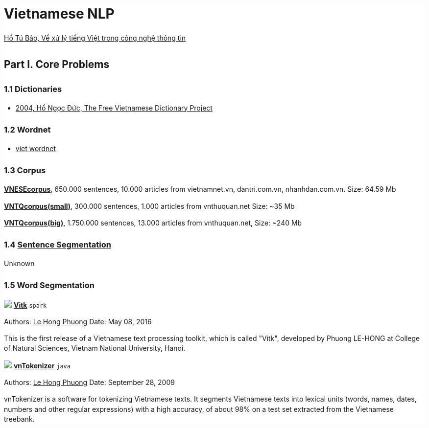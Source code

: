 # Vietnamese NLP

[Hồ Tú Bảo, Về xử lý tiếng Việt trong công nghệ thông tin](http://www.jaist.ac.jp/~bao/Writings/VLSPwhitepaper%20-%20Final.pdf)

## Part I. Core Problems

### 1.1 Dictionaries

* [2004, Hồ Ngọc Đức, The Free Vietnamese Dictionary Project](http://www.informatik.uni-leipzig.de/~duc/Dict/)

### 1.2 Wordnet

* [viet wordnet](http://viet.wordnet.vn/wnms/editor/search/by-word/y%C3%AAu/2%7Cv)

### 1.3 Corpus

**<a href="http://viet.jnlp.org/download-du-lieu-tu-vung-corpus" target="_blank">VNESEcorpus</a>**, 650.000 sentences, 10.000 articles from vietnamnet.vn, dantri.com.vn, nhanhdan.com.vn. Size: 64.59 Mb

**<a href="http://viet.jnlp.org/download-du-lieu-tu-vung-corpus" target="_blank">VNTQcorpus(small)</a>**, 300.000 sentences, 1.000 articles from vnthuquan.net
Size: ~35 Mb

**<a href="http://viet.jnlp.org/download-du-lieu-tu-vung-corpus" target="_blank">VNTQcorpus(big)</a>**, 1.750.000 sentences, 13.000 articles from vnthuquan.net, Size: ~240 Mb

### 1.4 [Sentence Segmentation](http://magizbox.com/index.php/machine-learning/ds-applications/natural-language-processing/sentence-segmentation/)

Unknown

### 1.5 Word Segmentation

![](http://icons.iconarchive.com/icons/graphicloads/folded/24/setting-folded-icon.png) **[Vitk](https://github.com/phuonglh/vn.vitk)** `spark`

Authors: [Le Hong Phuong](http://mim.hus.vnu.edu.vn/phuonglh)
Date: May 08, 2016

This is the first release of a Vietnamese text processing toolkit, which is called "Vitk", developed by Phuong LE-HONG at College of Natural Sciences, Vietnam National University, Hanoi.

![](http://icons.iconarchive.com/icons/graphicloads/folded/24/setting-folded-icon.png) **[vnTokenizer](http://mim.hus.vnu.edu.vn/phuonglh/softwares/vnTokenizer)** `java`

Authors: [Le Hong Phuong](http://mim.hus.vnu.edu.vn/phuonglh)
Date: September 28, 2009

vnTokenizer is a software for tokenizing Vietnamese texts. It segments Vietnamese texts into lexical units (words, names, dates, numbers and other regular expressions) with a high accuracy, of about 98% on a test set extracted from the Vietnamese treebank.
